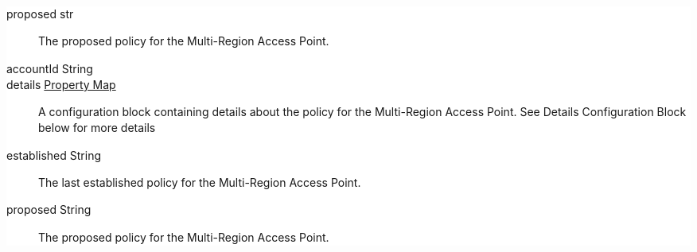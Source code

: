 </dd><dt class="property-optional"
            title="Optional">
        <span id="state_proposed_python">
<a data-swiftype-name="resource-property" data-swiftype-type="text" href="#state_proposed_python" style="color: inherit; text-decoration: inherit;">proposed</a>
</span>
        <span class="property-indicator"></span>
        <span class="property-type">str</span>
    </dt>
    <dd><p>The proposed policy for the Multi-Region Access Point.</p>
</dd></dl>
</pulumi-choosable>
</div>

<div>
<pulumi-choosable type="language" values="yaml">
<dl class="resources-properties"><dt class="property-optional"
            title="Optional">
        <span id="state_accountid_yaml">
<a data-swiftype-name="resource-property" data-swiftype-type="text" href="#state_accountid_yaml" style="color: inherit; text-decoration: inherit;">account<wbr>Id</a>
</span>
        <span class="property-indicator"></span>
        <span class="property-type">String</span>
    </dt>
    <dd></dd><dt class="property-optional"
            title="Optional">
        <span id="state_details_yaml">
<a data-swiftype-name="resource-property" data-swiftype-type="text" href="#state_details_yaml" style="color: inherit; text-decoration: inherit;">details</a>
</span>
        <span class="property-indicator"></span>
        <span class="property-type"><a href="#multiregionaccesspointpolicydetails">Property Map</a></span>
    </dt>
    <dd><p>A configuration block containing details about the policy for the Multi-Region Access Point. See Details Configuration Block below for more details</p>
</dd><dt class="property-optional"
            title="Optional">
        <span id="state_established_yaml">
<a data-swiftype-name="resource-property" data-swiftype-type="text" href="#state_established_yaml" style="color: inherit; text-decoration: inherit;">established</a>
</span>
        <span class="property-indicator"></span>
        <span class="property-type">String</span>
    </dt>
    <dd><p>The last established policy for the Multi-Region Access Point.</p>
</dd><dt class="property-optional"
            title="Optional">
        <span id="state_proposed_yaml">
<a data-swiftype-name="resource-property" data-swiftype-type="text" href="#state_proposed_yaml" style="color: inherit; text-decoration: inherit;">proposed</a>
</span>
        <span class="property-indicator"></span>
        <span class="property-type">String</span>
    </dt>
    <dd><p>The proposed policy for the Multi-Region Access Point.</p>
</dd></dl>
</pulumi-choosable>
</div>
</pulumi-choosable>
</div>

